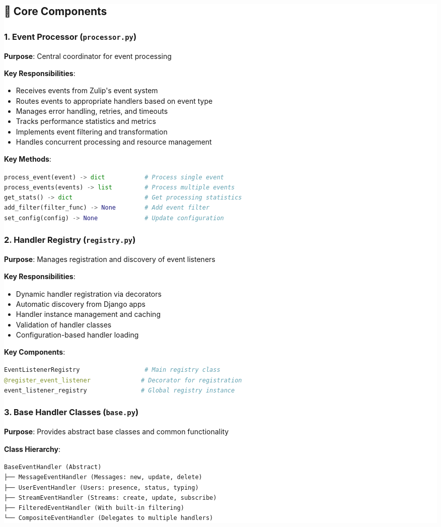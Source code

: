 ## 🧩 Core Components

### 1. Event Processor (`processor.py`)

**Purpose**: Central coordinator for event processing

**Key Responsibilities**:
- Receives events from Zulip's event system
- Routes events to appropriate handlers based on event type
- Manages error handling, retries, and timeouts
- Tracks performance statistics and metrics
- Implements event filtering and transformation
- Handles concurrent processing and resource management

**Key Methods**:
```python
process_event(event) -> dict           # Process single event
process_events(events) -> list         # Process multiple events
get_stats() -> dict                    # Get processing statistics
add_filter(filter_func) -> None        # Add event filter
set_config(config) -> None             # Update configuration
```

### 2. Handler Registry (`registry.py`)

**Purpose**: Manages registration and discovery of event listeners

**Key Responsibilities**:
- Dynamic handler registration via decorators
- Automatic discovery from Django apps
- Handler instance management and caching
- Validation of handler classes
- Configuration-based handler loading

**Key Components**:
```python
EventListenerRegistry                  # Main registry class
@register_event_listener              # Decorator for registration
event_listener_registry               # Global registry instance
```

### 3. Base Handler Classes (`base.py`)

**Purpose**: Provides abstract base classes and common functionality

**Class Hierarchy**:
```
BaseEventHandler (Abstract)
├── MessageEventHandler (Messages: new, update, delete)
├── UserEventHandler (Users: presence, status, typing)
├── StreamEventHandler (Streams: create, update, subscribe)
├── FilteredEventHandler (With built-in filtering)
└── CompositeEventHandler (Delegates to multiple handlers)
```
